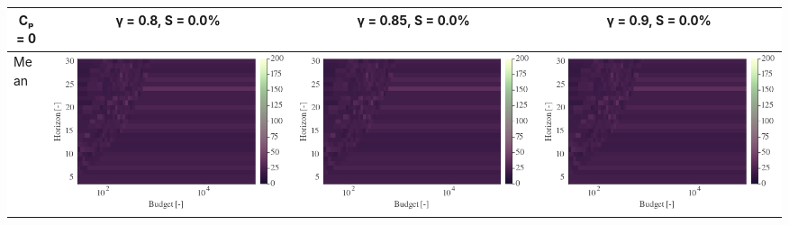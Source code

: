 | Cₚ = 0 | γ = 0.8, S = 0.0% | γ = 0.85, S = 0.0% | γ = 0.9, S = 0.0% | 
| --- | --- | --- | --- | 
| Mean | ![](fig/sp_AJ/mean_g_0.8_cp_0.png) | ![](fig/sp_AJ/mean_g_0.85_cp_0.png) | ![](fig/sp_AJ/mean_g_0.9_cp_0.png) | 